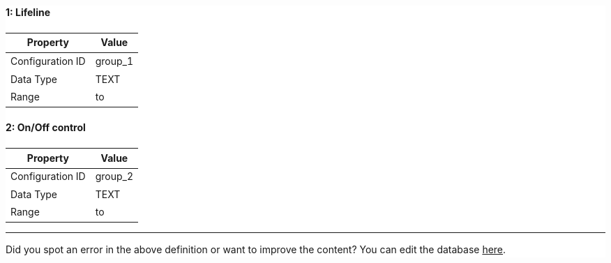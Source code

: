 
#### 1: Lifeline


| Property         | Value    |
|------------------|----------|
| Configuration ID | group_1 |
| Data Type        | TEXT |
| Range |  to  |


#### 2: On/Off control


| Property         | Value    |
|------------------|----------|
| Configuration ID | group_2 |
| Data Type        | TEXT |
| Range |  to  |


---

Did you spot an error in the above definition or want to improve the content?
You can edit the database [here](http://www.cd-jackson.com/index.php/zwave/zwave-device-database/zwave-device-list/devicesummary/412).
